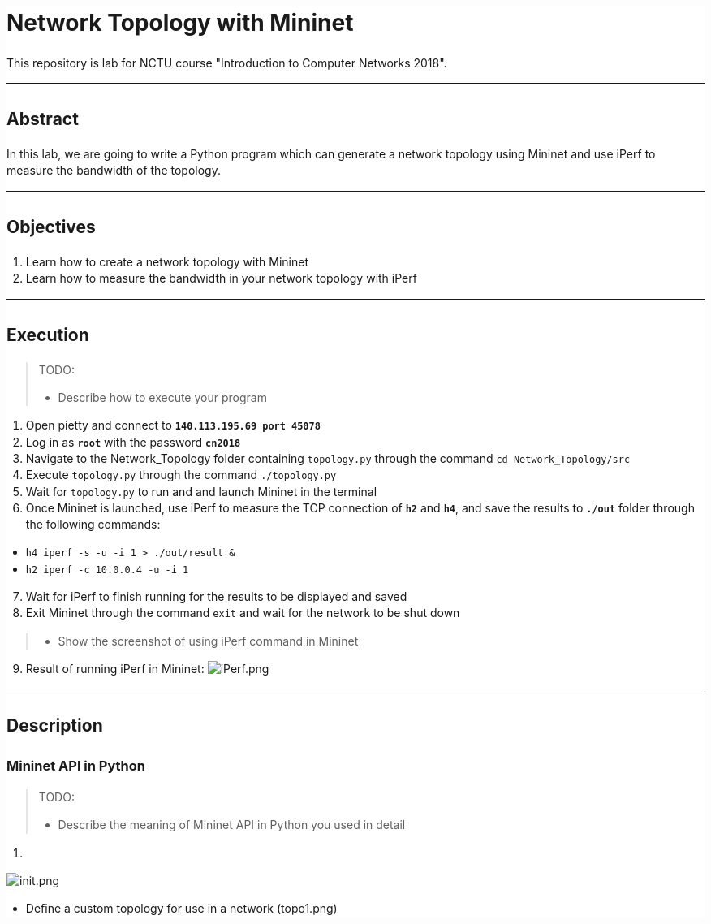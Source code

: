 # Network Topology with Mininet

This repository is lab for NCTU course "Introduction to Computer Networks 2018".

---
## Abstract

In this lab, we are going to write a Python program which can generate a network topology using Mininet and use iPerf to measure the bandwidth of the topology.

---
## Objectives

1. Learn how to create a network topology with Mininet
2. Learn how to measure the bandwidth in your network topology with iPerf

---
## Execution

> TODO: 
> * Describe how to execute your program
1. Open pietty and connect to **`140.113.195.69 port 45078`**
2. Log in as **`root`** with the password **`cn2018`**
3. Navigate to the Network_Topology folder containing `topology.py` through the command `cd Network_Topology/src`
4. Execute `topology.py` through the command `./topology.py`
5. Wait for `topology.py` to run and and launch Mininet in the terminal
6. Once Mininet is launched, use iPerf to measure the TCP connection of **`h2`** and **`h4`**, and save the results to **`./out`** folder through the following commands:
  - `h4 iperf -s -u -i 1 > ./out/result &`
  - `h2 iperf -c 10.0.0.4 -u -i 1`
7. Wait for iPerf to finish running for the results to be displayed and saved
8. Exit Mininet through the command `exit` and wait for the network to be shut down

> * Show the screenshot of using iPerf command in Mininet
9. Result of running iPerf in Mininet:
![iPerf.png](https://github.com/nctucn/lab2-f0urseas0ns/blob/master/src/out/iperf.PNG)

---
## Description

### Mininet API in Python

> TODO:
> * Describe the meaning of Mininet API in Python you used in detail
1.
![init.png](https://github.com/nctucn/lab2-f0urseas0ns/blob/master/screenshots/custom.PNG)
  - Define a custom topology for use in a network (topo1.png)
